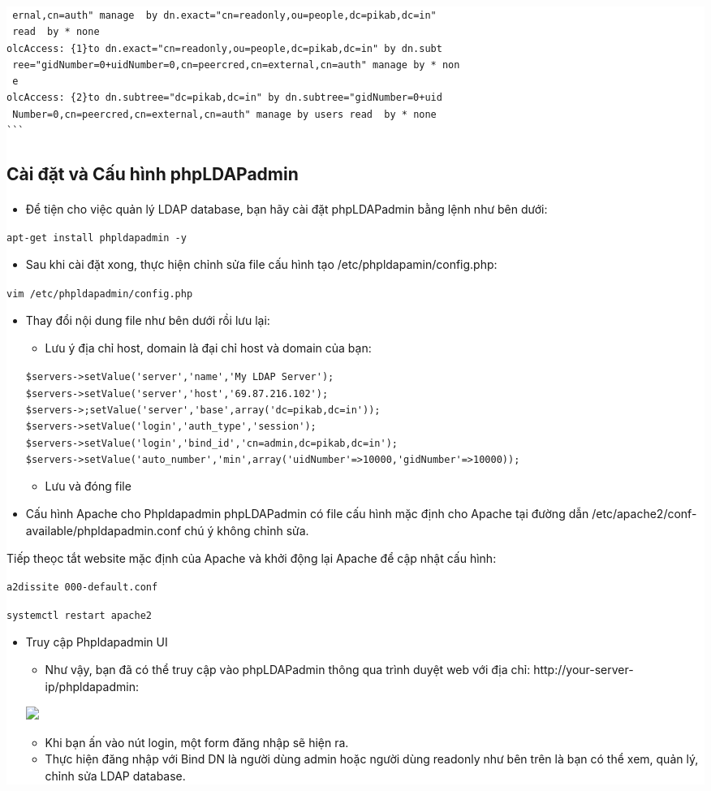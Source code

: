      ernal,cn=auth" manage  by dn.exact="cn=readonly,ou=people,dc=pikab,dc=in" 
     read  by * none
    olcAccess: {1}to dn.exact="cn=readonly,ou=people,dc=pikab,dc=in" by dn.subt
     ree="gidNumber=0+uidNumber=0,cn=peercred,cn=external,cn=auth" manage by * non
     e
    olcAccess: {2}to dn.subtree="dc=pikab,dc=in" by dn.subtree="gidNumber=0+uid
     Number=0,cn=peercred,cn=external,cn=auth" manage by users read  by * none
    ```
## Cài đặt và Cấu hình phpLDAPadmin
- Để tiện cho việc quản lý LDAP database, bạn hãy cài đặt phpLDAPadmin bằng lệnh như bên dưới:
```
apt-get install phpldapadmin -y
```
- Sau khi cài đặt xong, thực hiện chỉnh sửa file cấu hình tạo /etc/phpldapamin/config.php:
```
vim /etc/phpldapadmin/config.php
```
- Thay đổi nội dung file như bên dưới rồi lưu lại:
    - Lưu ý địa chỉ host, domain là đại chỉ host và domain của bạn:
    ```
    $servers->setValue('server','name','My LDAP Server');
    $servers->setValue('server','host','69.87.216.102');
    $servers->;setValue('server','base',array('dc=pikab,dc=in'));
    $servers->setValue('login','auth_type','session');
    $servers->setValue('login','bind_id','cn=admin,dc=pikab,dc=in');
    $servers->setValue('auto_number','min',array('uidNumber'=>10000,'gidNumber'=>10000));
    ```
    - Lưu và đóng file

- Cấu hình Apache cho Phpldapadmin
phpLDAPadmin có file cấu hình mặc định cho Apache tại đường dẫn /etc/apache2/conf-available/phpldapadmin.conf chú ý không chỉnh sửa. 

Tiếp theọc tắt website mặc định của Apache và khởi động lại Apache để cập nhật cấu hình:
```
a2dissite 000-default.conf
```
```
systemctl restart apache2
```


- Truy cập Phpldapadmin UI
    + Như vậy, bạn đã có thể truy cập vào phpLDAPadmin thông qua trình duyệt web với địa chỉ: http://your-server-ip/phpldapadmin:

    ![](https://i.imgur.com/SfC31Sz.png)

    + Khi bạn ấn vào nút login, một form đăng nhập sẽ hiện ra.
    + Thực hiện đăng nhập với Bind DN là người dùng admin hoặc người dùng readonly như bên trên là bạn có thể xem, quản lý, chỉnh sửa LDAP database.
